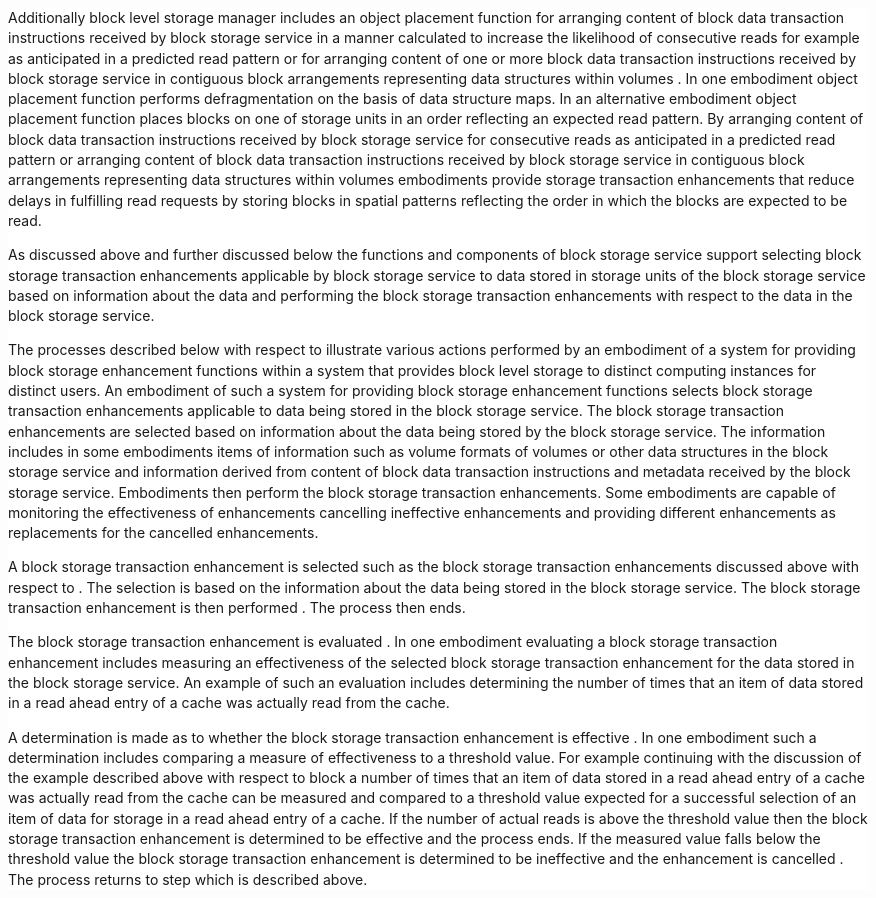 Additionally block level storage manager includes an object placement function for arranging content of block data transaction instructions received by block storage service in a manner calculated to increase the likelihood of consecutive reads for example as anticipated in a predicted read pattern or for arranging content of one or more block data transaction instructions received by block storage service in contiguous block arrangements representing data structures within volumes . In one embodiment object placement function performs defragmentation on the basis of data structure maps. In an alternative embodiment object placement function places blocks on one of storage units in an order reflecting an expected read pattern. By arranging content of block data transaction instructions received by block storage service for consecutive reads as anticipated in a predicted read pattern or arranging content of block data transaction instructions received by block storage service in contiguous block arrangements representing data structures within volumes embodiments provide storage transaction enhancements that reduce delays in fulfilling read requests by storing blocks in spatial patterns reflecting the order in which the blocks are expected to be read.

As discussed above and further discussed below the functions and components of block storage service support selecting block storage transaction enhancements applicable by block storage service to data stored in storage units of the block storage service based on information about the data and performing the block storage transaction enhancements with respect to the data in the block storage service.

The processes described below with respect to illustrate various actions performed by an embodiment of a system for providing block storage enhancement functions within a system that provides block level storage to distinct computing instances for distinct users. An embodiment of such a system for providing block storage enhancement functions selects block storage transaction enhancements applicable to data being stored in the block storage service. The block storage transaction enhancements are selected based on information about the data being stored by the block storage service. The information includes in some embodiments items of information such as volume formats of volumes or other data structures in the block storage service and information derived from content of block data transaction instructions and metadata received by the block storage service. Embodiments then perform the block storage transaction enhancements. Some embodiments are capable of monitoring the effectiveness of enhancements cancelling ineffective enhancements and providing different enhancements as replacements for the cancelled enhancements.

A block storage transaction enhancement is selected such as the block storage transaction enhancements discussed above with respect to . The selection is based on the information about the data being stored in the block storage service. The block storage transaction enhancement is then performed . The process then ends.

The block storage transaction enhancement is evaluated . In one embodiment evaluating a block storage transaction enhancement includes measuring an effectiveness of the selected block storage transaction enhancement for the data stored in the block storage service. An example of such an evaluation includes determining the number of times that an item of data stored in a read ahead entry of a cache was actually read from the cache.

A determination is made as to whether the block storage transaction enhancement is effective . In one embodiment such a determination includes comparing a measure of effectiveness to a threshold value. For example continuing with the discussion of the example described above with respect to block a number of times that an item of data stored in a read ahead entry of a cache was actually read from the cache can be measured and compared to a threshold value expected for a successful selection of an item of data for storage in a read ahead entry of a cache. If the number of actual reads is above the threshold value then the block storage transaction enhancement is determined to be effective and the process ends. If the measured value falls below the threshold value the block storage transaction enhancement is determined to be ineffective and the enhancement is cancelled . The process returns to step which is described above.
